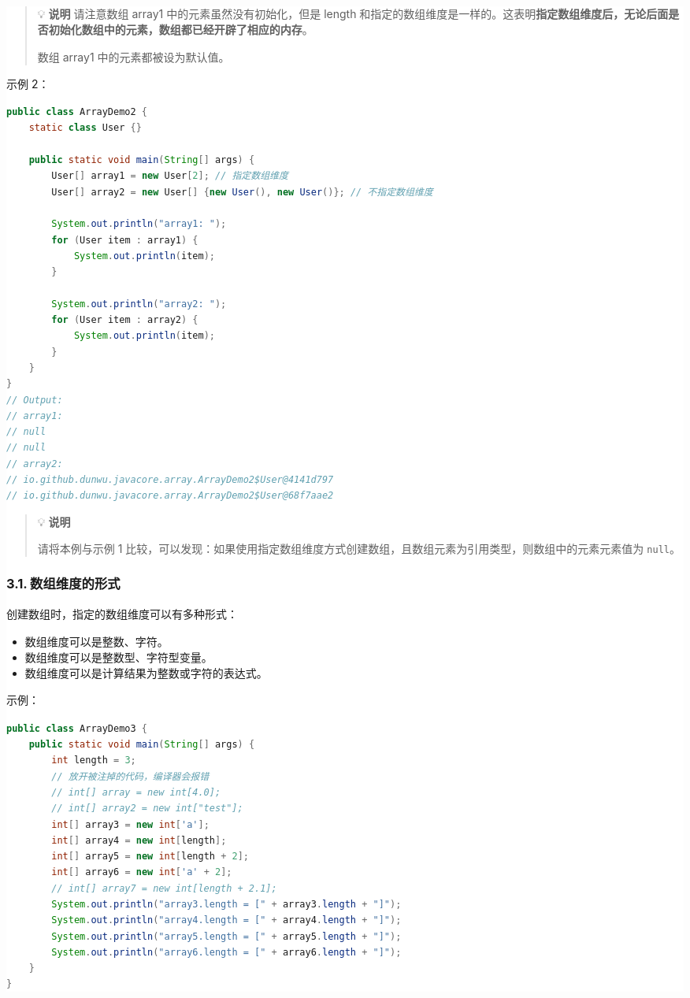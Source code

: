 > 💡 **说明**
> 请注意数组 array1 中的元素虽然没有初始化，但是 length 和指定的数组维度是一样的。这表明**指定数组维度后，无论后面是否初始化数组中的元素，数组都已经开辟了相应的内存**。
>
> 数组 array1 中的元素都被设为默认值。

示例 2：

```java
public class ArrayDemo2 {
    static class User {}

    public static void main(String[] args) {
        User[] array1 = new User[2]; // 指定数组维度
        User[] array2 = new User[] {new User(), new User()}; // 不指定数组维度

        System.out.println("array1: ");
        for (User item : array1) {
            System.out.println(item);
        }

        System.out.println("array2: ");
        for (User item : array2) {
            System.out.println(item);
        }
    }
}
// Output:
// array1:
// null
// null
// array2:
// io.github.dunwu.javacore.array.ArrayDemo2$User@4141d797
// io.github.dunwu.javacore.array.ArrayDemo2$User@68f7aae2
```

> 💡 **说明**
>
> 请将本例与示例 1 比较，可以发现：如果使用指定数组维度方式创建数组，且数组元素为引用类型，则数组中的元素元素值为 `null`。

### 3.1. 数组维度的形式

创建数组时，指定的数组维度可以有多种形式：

- 数组维度可以是整数、字符。
- 数组维度可以是整数型、字符型变量。
- 数组维度可以是计算结果为整数或字符的表达式。

示例：

```java
public class ArrayDemo3 {
    public static void main(String[] args) {
        int length = 3;
        // 放开被注掉的代码，编译器会报错
        // int[] array = new int[4.0];
        // int[] array2 = new int["test"];
        int[] array3 = new int['a'];
        int[] array4 = new int[length];
        int[] array5 = new int[length + 2];
        int[] array6 = new int['a' + 2];
        // int[] array7 = new int[length + 2.1];
        System.out.println("array3.length = [" + array3.length + "]");
        System.out.println("array4.length = [" + array4.length + "]");
        System.out.println("array5.length = [" + array5.length + "]");
        System.out.println("array6.length = [" + array6.length + "]");
    }
}
```